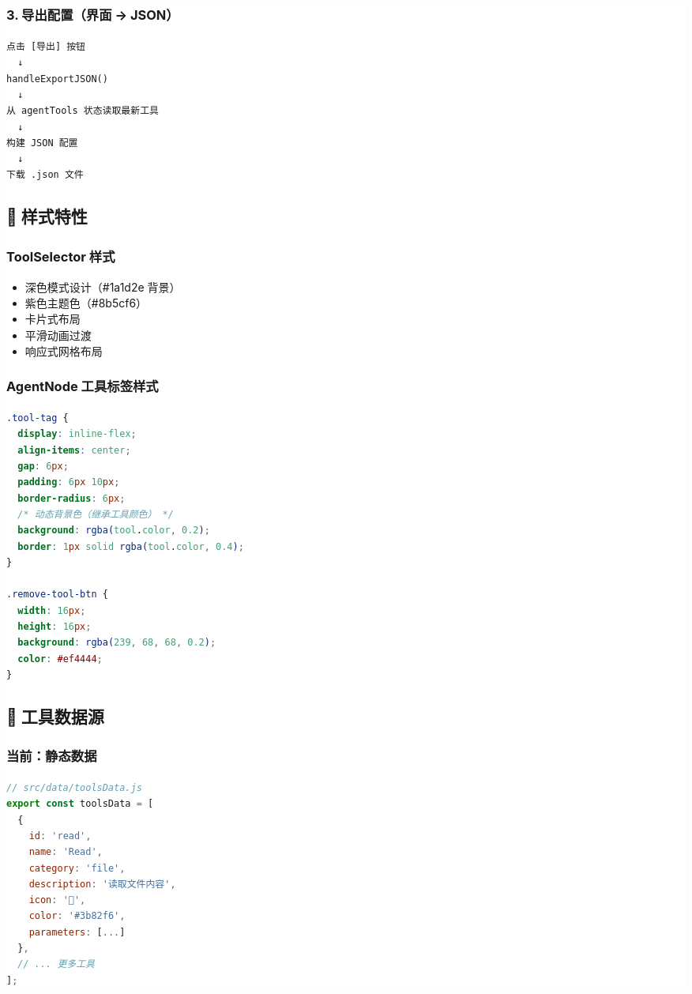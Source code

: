 ### 3. 导出配置（界面 → JSON）
```
点击 [导出] 按钮
  ↓
handleExportJSON()
  ↓
从 agentTools 状态读取最新工具
  ↓
构建 JSON 配置
  ↓
下载 .json 文件
```

## 🎨 样式特性

### ToolSelector 样式
- 深色模式设计（#1a1d2e 背景）
- 紫色主题色（#8b5cf6）
- 卡片式布局
- 平滑动画过渡
- 响应式网格布局

### AgentNode 工具标签样式
```css
.tool-tag {
  display: inline-flex;
  align-items: center;
  gap: 6px;
  padding: 6px 10px;
  border-radius: 6px;
  /* 动态背景色（继承工具颜色） */
  background: rgba(tool.color, 0.2);
  border: 1px solid rgba(tool.color, 0.4);
}

.remove-tool-btn {
  width: 16px;
  height: 16px;
  background: rgba(239, 68, 68, 0.2);
  color: #ef4444;
}
```

## 🔄 工具数据源

### 当前：静态数据
```javascript
// src/data/toolsData.js
export const toolsData = [
  {
    id: 'read',
    name: 'Read',
    category: 'file',
    description: '读取文件内容',
    icon: '📄',
    color: '#3b82f6',
    parameters: [...]
  },
  // ... 更多工具
];
```
